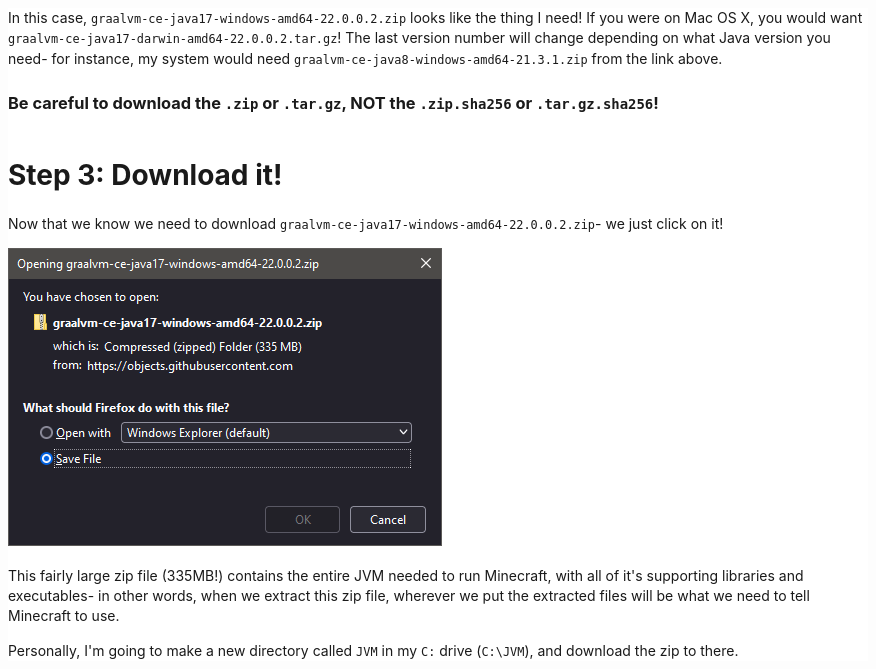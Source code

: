 In this case, `graalvm-ce-java17-windows-amd64-22.0.0.2.zip` looks like the thing I need! If you were on Mac OS X, you would want `graalvm-ce-java17-darwin-amd64-22.0.0.2.tar.gz`! The last version number will change depending on what Java version you need- for instance, my system would need `graalvm-ce-java8-windows-amd64-21.3.1.zip` from the link above.

### Be careful to download the `.zip` or `.tar.gz`, **NOT** the `.zip.sha256` or `.tar.gz.sha256`!

# Step 3: Download it!

Now that we know we need to download `graalvm-ce-java17-windows-amd64-22.0.0.2.zip`- we just click on it!

![Download prompt](img/download.png)

This fairly large zip file (335MB!) contains the entire JVM needed to run Minecraft, with all of it's supporting libraries and executables- in other words, when we extract this zip file, wherever we put the extracted files will be what we need to tell Minecraft to use. 

Personally, I'm going to make a new directory called `JVM` in my `C:` drive (`C:\JVM`), and download the zip to there.
